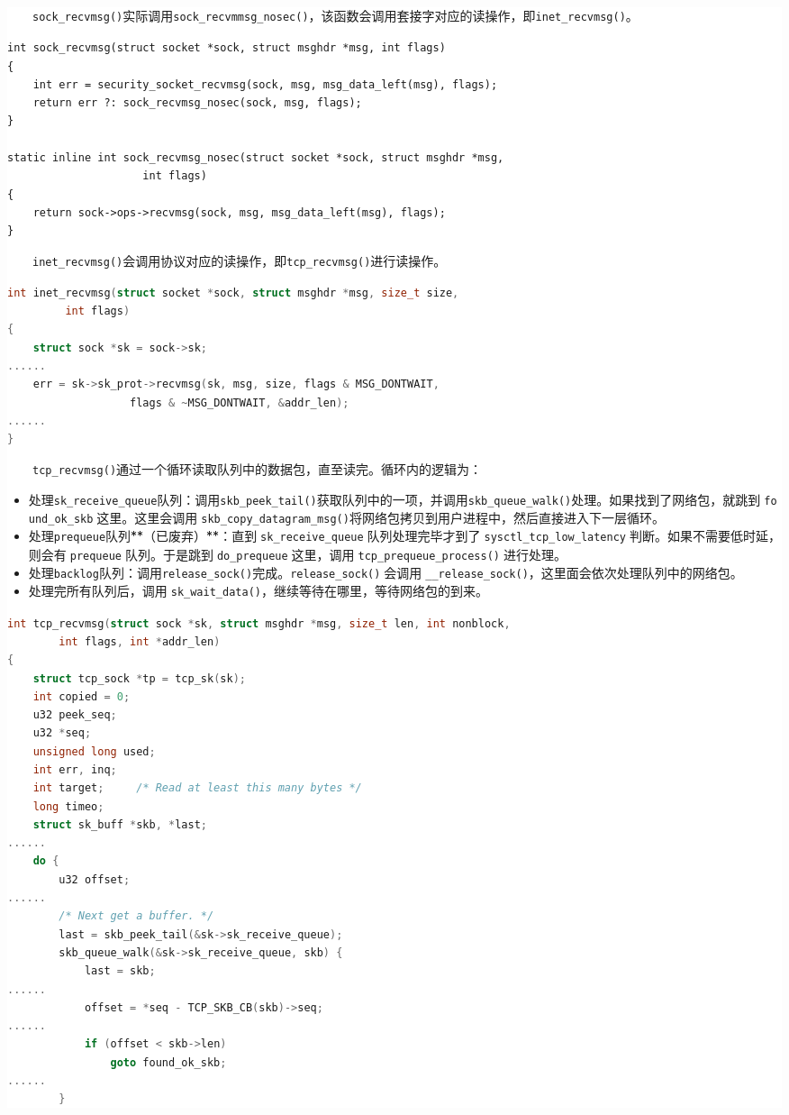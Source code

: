   `sock_recvmsg()`实际调用`sock_recvmmsg_nosec()`，该函数会调用套接字对应的读操作，即`inet_recvmsg()`。

```text
int sock_recvmsg(struct socket *sock, struct msghdr *msg, int flags)
{
	int err = security_socket_recvmsg(sock, msg, msg_data_left(msg), flags);
	return err ?: sock_recvmsg_nosec(sock, msg, flags);
}

static inline int sock_recvmsg_nosec(struct socket *sock, struct msghdr *msg,
				     int flags)
{
	return sock->ops->recvmsg(sock, msg, msg_data_left(msg), flags);
}
```

  `inet_recvmsg()`会调用协议对应的读操作，即`tcp_recvmsg()`进行读操作。

```c
int inet_recvmsg(struct socket *sock, struct msghdr *msg, size_t size,
		 int flags)
{
	struct sock *sk = sock->sk;
......
	err = sk->sk_prot->recvmsg(sk, msg, size, flags & MSG_DONTWAIT,
				   flags & ~MSG_DONTWAIT, &addr_len);
......
}
```

  `tcp_recvmsg()`通过一个循环读取队列中的数据包，直至读完。循环内的逻辑为：

* 处理`sk_receive_queue`队列：调用`skb_peek_tail()`获取队列中的一项，并调用`skb_queue_walk()`处理。如果找到了网络包，就跳到 `found_ok_skb` 这里。这里会调用 `skb_copy_datagram_msg()`将网络包拷贝到用户进程中，然后直接进入下一层循环。
* 处理`prequeue`队列**（已废弃）**：直到 `sk_receive_queue` 队列处理完毕才到了 `sysctl_tcp_low_latency` 判断。如果不需要低时延，则会有 `prequeue` 队列。于是跳到 `do_prequeue` 这里，调用 `tcp_prequeue_process()` 进行处理。
* 处理`backlog`队列：调用`release_sock()`完成。`release_sock()` 会调用 `__release_sock()`，这里面会依次处理队列中的网络包。
* 处理完所有队列后，调用 `sk_wait_data()`，继续等待在哪里，等待网络包的到来。

```c
int tcp_recvmsg(struct sock *sk, struct msghdr *msg, size_t len, int nonblock,
		int flags, int *addr_len)
{
	struct tcp_sock *tp = tcp_sk(sk);
	int copied = 0;
	u32 peek_seq;
	u32 *seq;
	unsigned long used;
	int err, inq;
	int target;		/* Read at least this many bytes */
	long timeo;
	struct sk_buff *skb, *last;
......
	do {
		u32 offset;
......
		/* Next get a buffer. */
		last = skb_peek_tail(&sk->sk_receive_queue);
		skb_queue_walk(&sk->sk_receive_queue, skb) {
			last = skb;
......
			offset = *seq - TCP_SKB_CB(skb)->seq;
......
			if (offset < skb->len)
				goto found_ok_skb;
......
		}
```